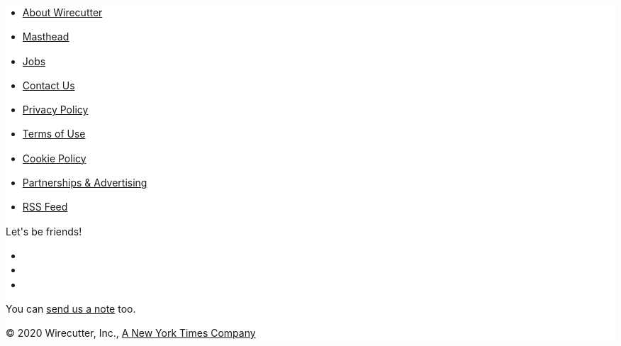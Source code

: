 <div class="_9c2e95e4">

  - [About Wirecutter](/wirecutter/about/ "About Wirecutter")
  - [Masthead](/wirecutter/masthead/ "Masthead")
  - [Jobs](/wirecutter/jobs/ "Jobs")
  - [Contact Us](/wirecutter/contact-us/ "Contact Us")



  - [Privacy
    Policy](https://www.nytimes3xbfgragh.onion/subscription/privacy-policy#/privacy "Privacy Policy")
  - [Terms of
    Use](https://help.nytimes3xbfgragh.onion/hc/en-us/articles/115014893428-Terms-of-service "Terms of Use")
  - [Cookie
    Policy](https://www.nytimes3xbfgragh.onion/subscription/privacy-policy#/cookie "Cookie Policy")
  - [Partnerships &
    Advertising](/wirecutter/partners/ "Partnerships & Advertising")
  - [RSS Feed](/wirecutter/feed/ "RSS Feed")

<div class="d7791988 _690dfdce _8f8e22fd">

Let's be
    friends\!

  - [](https://www.facebookcorewwwi.onion/thewirecutter/ "Wirecutter's Facebook")
  - [](https://www.instagram.com/wirecutter/ "Wirecutter's Instagram")
  - [](https://twitter.com/wirecutter/ "Wirecutter's Twitter")

You can [send us a note](/wirecutter/contact-us/) too.

</div>

</div>

© 2020 Wirecutter, Inc., [A New York Times
Company](https://nytimes3xbfgragh.onion/)

</div>

</div>

</div>
